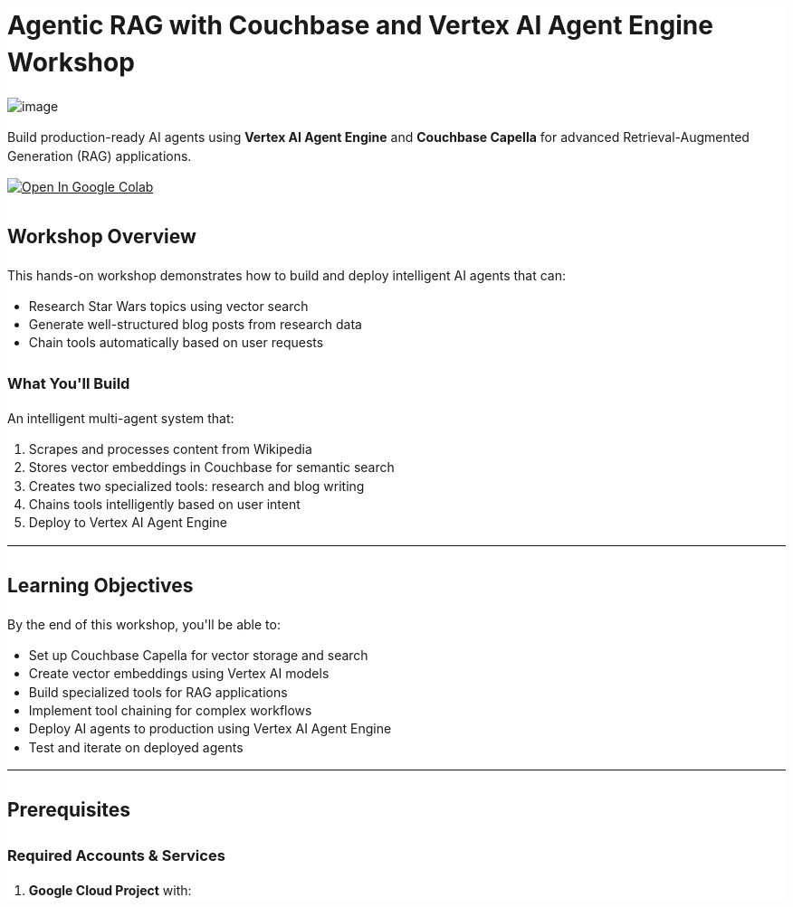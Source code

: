 # Agentic RAG with Couchbase and Vertex AI Agent Engine Workshop

<img width="1024" height="1024" alt="image" src="https://github.com/user-attachments/assets/8eb596b4-330e-413a-bd05-8baf3760823a" />

Build production-ready AI agents using **Vertex AI Agent Engine** and **Couchbase Capella** for advanced Retrieval-Augmented Generation (RAG) applications.

 [![Open In Google Colab](https://colab.research.google.com/assets/colab-badge.svg)](https://colab.research.google.com/github/shivay-couchbase/Workshop-Agentic-RAG-with-Couchbase-and-Vertex-AI-Agent-Engine/blob/main/agentic_rag_with_couchbase_and_vertex_ai_agent_engine.ipynb)


## Workshop Overview

This hands-on workshop demonstrates how to build and deploy intelligent AI agents that can:

* Research Star Wars topics using vector search
* Generate well-structured blog posts from research data
* Chain tools automatically based on user requests

### What You'll Build

An intelligent multi-agent system that:

1. Scrapes and processes content from Wikipedia
2. Stores vector embeddings in Couchbase for semantic search
3. Creates two specialized tools: research and blog writing
4. Chains tools intelligently based on user intent
5. Deploy to Vertex AI Agent Engine

---

## Learning Objectives

By the end of this workshop, you'll be able to:

* Set up Couchbase Capella for vector storage and search
* Create vector embeddings using Vertex AI models
* Build specialized tools for RAG applications
* Implement tool chaining for complex workflows
* Deploy AI agents to production using Vertex AI Agent Engine
* Test and iterate on deployed agents

---

## Prerequisites

### Required Accounts & Services

1. **Google Cloud Project** with:
